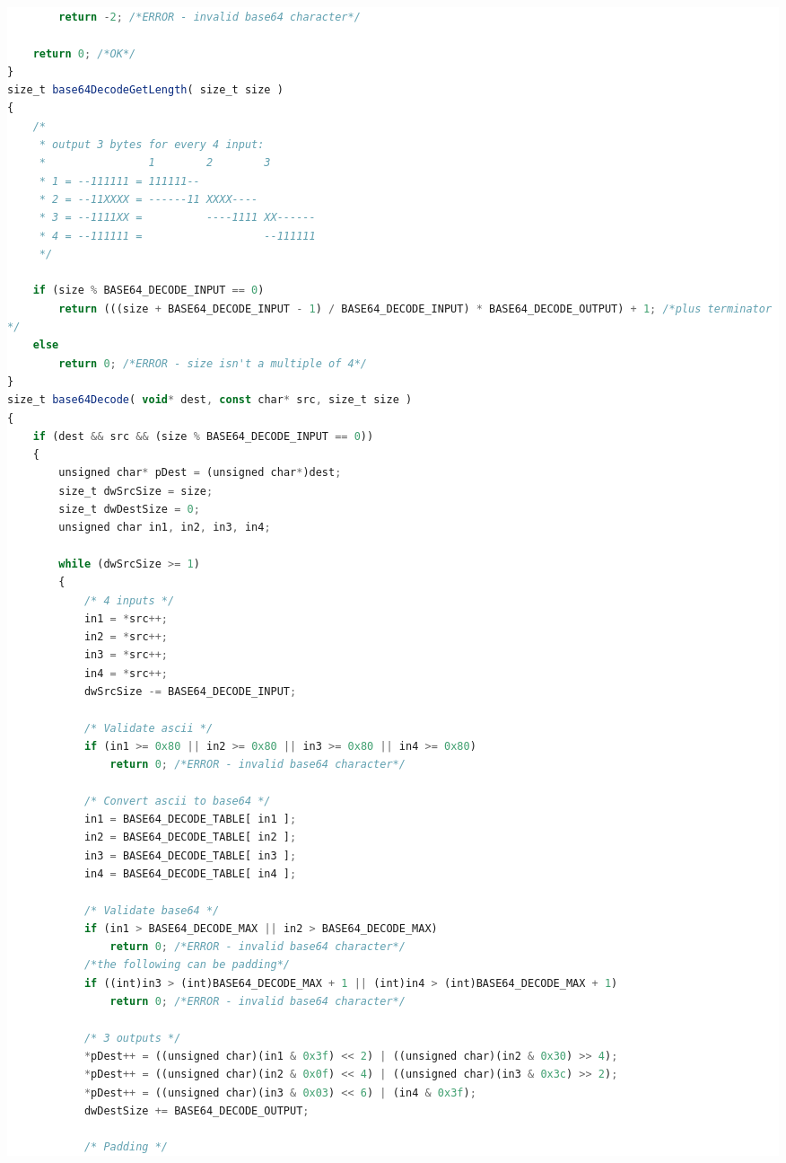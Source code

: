 ```javascript
        return -2; /*ERROR - invalid base64 character*/

    return 0; /*OK*/
}
size_t base64DecodeGetLength( size_t size )
{
    /*
     * output 3 bytes for every 4 input:
     *                1        2        3
     * 1 = --111111 = 111111--
     * 2 = --11XXXX = ------11 XXXX----
     * 3 = --1111XX =          ----1111 XX------
     * 4 = --111111 =                   --111111
     */

    if (size % BASE64_DECODE_INPUT == 0)
        return (((size + BASE64_DECODE_INPUT - 1) / BASE64_DECODE_INPUT) * BASE64_DECODE_OUTPUT) + 1; /*plus terminator*/
    else
        return 0; /*ERROR - size isn't a multiple of 4*/
}
size_t base64Decode( void* dest, const char* src, size_t size )
{
    if (dest && src && (size % BASE64_DECODE_INPUT == 0))
    {
        unsigned char* pDest = (unsigned char*)dest;
        size_t dwSrcSize = size;
        size_t dwDestSize = 0;
        unsigned char in1, in2, in3, in4;

        while (dwSrcSize >= 1)
        {
            /* 4 inputs */
            in1 = *src++;
            in2 = *src++;
            in3 = *src++;
            in4 = *src++;
            dwSrcSize -= BASE64_DECODE_INPUT;

            /* Validate ascii */
            if (in1 >= 0x80 || in2 >= 0x80 || in3 >= 0x80 || in4 >= 0x80)
                return 0; /*ERROR - invalid base64 character*/

            /* Convert ascii to base64 */
            in1 = BASE64_DECODE_TABLE[ in1 ];
            in2 = BASE64_DECODE_TABLE[ in2 ];
            in3 = BASE64_DECODE_TABLE[ in3 ];
            in4 = BASE64_DECODE_TABLE[ in4 ];

            /* Validate base64 */
            if (in1 > BASE64_DECODE_MAX || in2 > BASE64_DECODE_MAX)
                return 0; /*ERROR - invalid base64 character*/
            /*the following can be padding*/
            if ((int)in3 > (int)BASE64_DECODE_MAX + 1 || (int)in4 > (int)BASE64_DECODE_MAX + 1)
                return 0; /*ERROR - invalid base64 character*/

            /* 3 outputs */
            *pDest++ = ((unsigned char)(in1 & 0x3f) << 2) | ((unsigned char)(in2 & 0x30) >> 4);
            *pDest++ = ((unsigned char)(in2 & 0x0f) << 4) | ((unsigned char)(in3 & 0x3c) >> 2);
            *pDest++ = ((unsigned char)(in3 & 0x03) << 6) | (in4 & 0x3f);
            dwDestSize += BASE64_DECODE_OUTPUT;

            /* Padding */
```